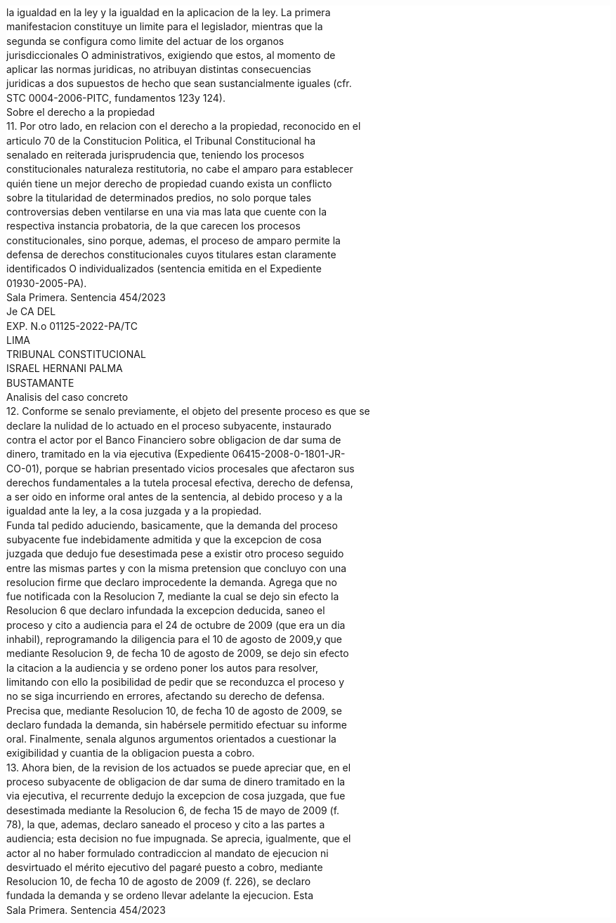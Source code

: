 la igualdad en la ley y la igualdad en la aplicacion de la ley. La primera  
manifestacion constituye un limite para el legislador, mientras que la  
segunda se configura como limite del actuar de los organos  
jurisdiccionales O administrativos, exigiendo que estos, al momento de  
aplicar las normas juridicas, no atribuyan distintas consecuencias  
juridicas a dos supuestos de hecho que sean sustancialmente iguales (cfr.  
STC 0004-2006-PITC, fundamentos 123y 124).  
Sobre el derecho a la propiedad  
11. Por otro lado, en relacion con el derecho a la propiedad, reconocido en el  
articulo 70 de la Constitucion Politica, el Tribunal Constitucional ha  
senalado en reiterada jurisprudencia que, teniendo los procesos  
constitucionales naturaleza restitutoria, no cabe el amparo para establecer  
quién tiene un mejor derecho de propiedad cuando exista un conflicto  
sobre la titularidad de determinados predios, no solo porque tales  
controversias deben ventilarse en una via mas lata que cuente con la  
respectiva instancia probatoria, de la que carecen los procesos  
constitucionales, sino porque, ademas, el proceso de amparo permite la  
defensa de derechos constitucionales cuyos titulares estan claramente  
identificados O individualizados (sentencia emitida en el Expediente  
01930-2005-PA).  
Sala Primera. Sentencia 454/2023  
Je CA DEL  
EXP. N.o 01125-2022-PA/TC  
LIMA  
TRIBUNAL CONSTITUCIONAL  
ISRAEL HERNANI PALMA  
BUSTAMANTE  
Analisis del caso concreto  
12. Conforme se senalo previamente, el objeto del presente proceso es que se  
declare la nulidad de lo actuado en el proceso subyacente, instaurado  
contra el actor por el Banco Financiero sobre obligacion de dar suma de  
dinero, tramitado en la via ejecutiva (Expediente 06415-2008-0-1801-JR-  
CO-01), porque se habrian presentado vicios procesales que afectaron sus  
derechos fundamentales a la tutela procesal efectiva, derecho de defensa,  
a ser oido en informe oral antes de la sentencia, al debido proceso y a la  
igualdad ante la ley, a la cosa juzgada y a la propiedad.  
Funda tal pedido aduciendo, basicamente, que la demanda del proceso  
subyacente fue indebidamente admitida y que la excepcion de cosa  
juzgada que dedujo fue desestimada pese a existir otro proceso seguido  
entre las mismas partes y con la misma pretension que concluyo con una  
resolucion firme que declaro improcedente la demanda. Agrega que no  
fue notificada con la Resolucion 7, mediante la cual se dejo sin efecto la  
Resolucion 6 que declaro infundada la excepcion deducida, saneo el  
proceso y cito a audiencia para el 24 de octubre de 2009 (que era un dia  
inhabil), reprogramando la diligencia para el 10 de agosto de 2009,y que  
mediante Resolucion 9, de fecha 10 de agosto de 2009, se dejo sin efecto  
la citacion a la audiencia y se ordeno poner los autos para resolver,  
limitando con ello la posibilidad de pedir que se reconduzca el proceso y  
no se siga incurriendo en errores, afectando su derecho de defensa.  
Precisa que, mediante Resolucion 10, de fecha 10 de agosto de 2009, se  
declaro fundada la demanda, sin habérsele permitido efectuar su informe  
oral. Finalmente, senala algunos argumentos orientados a cuestionar la  
exigibilidad y cuantia de la obligacion puesta a cobro.  
13. Ahora bien, de la revision de los actuados se puede apreciar que, en el  
proceso subyacente de obligacion de dar suma de dinero tramitado en la  
via ejecutiva, el recurrente dedujo la excepcion de cosa juzgada, que fue  
desestimada mediante la Resolucion 6, de fecha 15 de mayo de 2009 (f.  
78), la que, ademas, declaro saneado el proceso y cito a las partes a  
audiencia; esta decision no fue impugnada. Se aprecia, igualmente, que el  
actor al no haber formulado contradiccion al mandato de ejecucion ni  
desvirtuado el mérito ejecutivo del pagaré puesto a cobro, mediante  
Resolucion 10, de fecha 10 de agosto de 2009 (f. 226), se declaro  
fundada la demanda y se ordeno llevar adelante la ejecucion. Esta  
Sala Primera. Sentencia 454/2023  